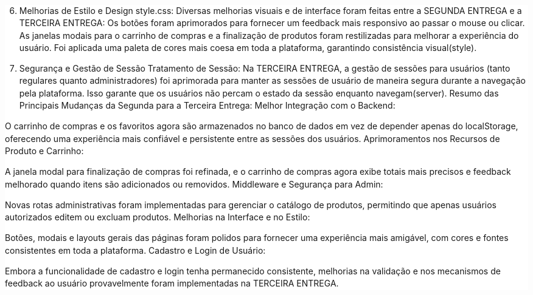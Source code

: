 6. Melhorias de Estilo e Design
style.css:
Diversas melhorias visuais e de interface foram feitas entre a SEGUNDA ENTREGA e a TERCEIRA ENTREGA:
Os botões foram aprimorados para fornecer um feedback mais responsivo ao passar o mouse ou clicar.
As janelas modais para o carrinho de compras e a finalização de produtos foram restilizadas para melhorar a experiência do usuário.
Foi aplicada uma paleta de cores mais coesa em toda a plataforma, garantindo consistência visual​(style).

7. Segurança e Gestão de Sessão
Tratamento de Sessão:
Na TERCEIRA ENTREGA, a gestão de sessões para usuários (tanto regulares quanto administradores) foi aprimorada para manter as sessões de usuário de maneira segura durante a navegação pela plataforma. Isso garante que os usuários não percam o estado da sessão enquanto navegam​(server).
Resumo das Principais Mudanças da Segunda para a Terceira Entrega:
Melhor Integração com o Backend:

O carrinho de compras e os favoritos agora são armazenados no banco de dados em vez de depender apenas do localStorage, oferecendo uma experiência mais confiável e persistente entre as sessões dos usuários.
Aprimoramentos nos Recursos de Produto e Carrinho:

A janela modal para finalização de compras foi refinada, e o carrinho de compras agora exibe totais mais precisos e feedback melhorado quando itens são adicionados ou removidos.
Middleware e Segurança para Admin:

Novas rotas administrativas foram implementadas para gerenciar o catálogo de produtos, permitindo que apenas usuários autorizados editem ou excluam produtos.
Melhorias na Interface e no Estilo:

Botões, modais e layouts gerais das páginas foram polidos para fornecer uma experiência mais amigável, com cores e fontes consistentes em toda a plataforma.
Cadastro e Login de Usuário:

Embora a funcionalidade de cadastro e login tenha permanecido consistente, melhorias na validação e nos mecanismos de feedback ao usuário provavelmente foram implementadas na TERCEIRA ENTREGA.
